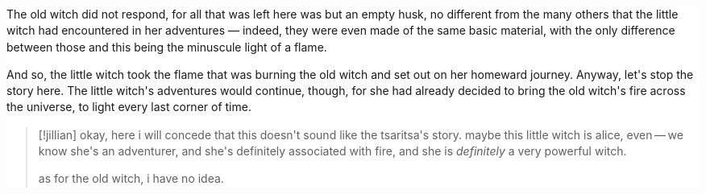 The old witch did not respond, for all that was left here was but an empty husk, no different from the many others that the little witch had encountered in her adventures — indeed, they were even made of the same basic material, with the only difference between those and this being the minuscule light of a flame.

And so, the little witch took the flame that was burning the old witch and set out on her homeward journey. Anyway, let's stop the story here. The little witch's adventures would continue, though, for she had already decided to bring the old witch's fire across the universe, to light every last corner of time.

> [!jillian]
> okay, here i will concede that this doesn't sound like the tsaritsa's story. maybe this little witch is alice, even — we know she's an adventurer, and she's definitely associated with fire, and she is *definitely* a very powerful witch. 
> 
> as for the old witch, i have no idea. 
